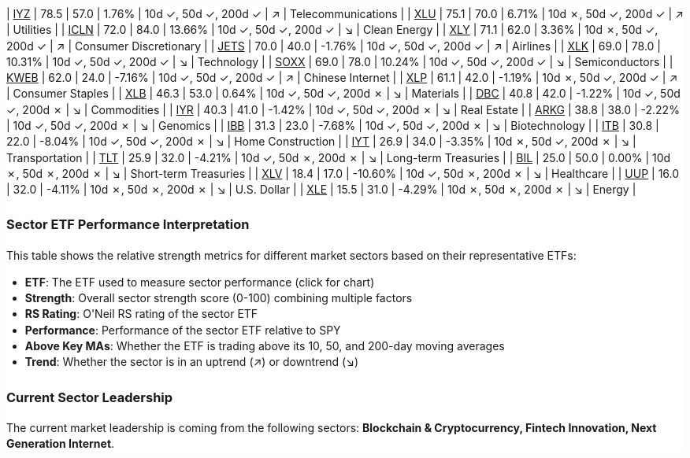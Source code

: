 | [IYZ](https://www.tradingview.com/chart/?symbol=IYZ) | 78.5 | 57.0 | 1.76% | 10d ✓, 50d ✓, 200d ✓ | ↗️ | Telecommunications |
| [XLU](https://www.tradingview.com/chart/?symbol=XLU) | 75.1 | 70.0 | 6.71% | 10d ✗, 50d ✓, 200d ✓ | ↗️ | Utilities |
| [ICLN](https://www.tradingview.com/chart/?symbol=ICLN) | 72.0 | 84.0 | 13.66% | 10d ✓, 50d ✓, 200d ✓ | ↘️ | Clean Energy |
| [XLY](https://www.tradingview.com/chart/?symbol=XLY) | 71.1 | 62.0 | 3.36% | 10d ✗, 50d ✓, 200d ✓ | ↗️ | Consumer Discretionary |
| [JETS](https://www.tradingview.com/chart/?symbol=JETS) | 70.0 | 40.0 | -1.76% | 10d ✓, 50d ✓, 200d ✓ | ↗️ | Airlines |
| [XLK](https://www.tradingview.com/chart/?symbol=XLK) | 69.0 | 78.0 | 10.31% | 10d ✓, 50d ✓, 200d ✓ | ↘️ | Technology |
| [SOXX](https://www.tradingview.com/chart/?symbol=SOXX) | 69.0 | 78.0 | 10.24% | 10d ✓, 50d ✓, 200d ✓ | ↘️ | Semiconductors |
| [KWEB](https://www.tradingview.com/chart/?symbol=KWEB) | 62.0 | 24.0 | -7.16% | 10d ✓, 50d ✓, 200d ✓ | ↗️ | Chinese Internet |
| [XLP](https://www.tradingview.com/chart/?symbol=XLP) | 61.1 | 42.0 | -1.19% | 10d ✗, 50d ✓, 200d ✓ | ↗️ | Consumer Staples |
| [XLB](https://www.tradingview.com/chart/?symbol=XLB) | 46.3 | 53.0 | 0.64% | 10d ✓, 50d ✓, 200d ✗ | ↘️ | Materials |
| [DBC](https://www.tradingview.com/chart/?symbol=DBC) | 40.8 | 42.0 | -1.22% | 10d ✓, 50d ✓, 200d ✗ | ↘️ | Commodities |
| [IYR](https://www.tradingview.com/chart/?symbol=IYR) | 40.3 | 41.0 | -1.42% | 10d ✓, 50d ✓, 200d ✗ | ↘️ | Real Estate |
| [ARKG](https://www.tradingview.com/chart/?symbol=ARKG) | 38.8 | 38.0 | -2.22% | 10d ✓, 50d ✓, 200d ✗ | ↘️ | Genomics |
| [IBB](https://www.tradingview.com/chart/?symbol=IBB) | 31.3 | 23.0 | -7.68% | 10d ✓, 50d ✓, 200d ✗ | ↘️ | Biotechnology |
| [ITB](https://www.tradingview.com/chart/?symbol=ITB) | 30.8 | 22.0 | -8.04% | 10d ✓, 50d ✓, 200d ✗ | ↘️ | Home Construction |
| [IYT](https://www.tradingview.com/chart/?symbol=IYT) | 26.9 | 34.0 | -3.35% | 10d ✗, 50d ✓, 200d ✗ | ↘️ | Transportation |
| [TLT](https://www.tradingview.com/chart/?symbol=TLT) | 25.9 | 32.0 | -4.21% | 10d ✓, 50d ✗, 200d ✗ | ↘️ | Long-term Treasuries |
| [BIL](https://www.tradingview.com/chart/?symbol=BIL) | 25.0 | 50.0 | 0.00% | 10d ✗, 50d ✗, 200d ✗ | ↘️ | Short-term Treasuries |
| [XLV](https://www.tradingview.com/chart/?symbol=XLV) | 18.4 | 17.0 | -10.60% | 10d ✓, 50d ✗, 200d ✗ | ↘️ | Healthcare |
| [UUP](https://www.tradingview.com/chart/?symbol=UUP) | 16.0 | 32.0 | -4.11% | 10d ✗, 50d ✗, 200d ✗ | ↘️ | U.S. Dollar |
| [XLE](https://www.tradingview.com/chart/?symbol=XLE) | 15.5 | 31.0 | -4.29% | 10d ✗, 50d ✗, 200d ✗ | ↘️ | Energy |

### **Sector ETF Performance Interpretation**

This table shows the relative strength metrics for different market sectors based on their representative ETFs:

- **ETF**: The ETF used to measure sector performance (click for chart)
- **Strength**: Overall sector strength score (0-100) combining multiple factors
- **RS Rating**: O'Neil RS rating of the sector ETF
- **Performance**: Performance of the sector ETF relative to SPY
- **Above Key MAs**: Whether the ETF is trading above its 10, 50, and 200-day moving averages
- **Trend**: Whether the sector is in an uptrend (↗️) or downtrend (↘️)

### **Current Sector Leadership**

The current market leadership is coming from the following sectors: **Blockchain & Cryptocurrency, Fintech Innovation, Next Generation Internet**.
